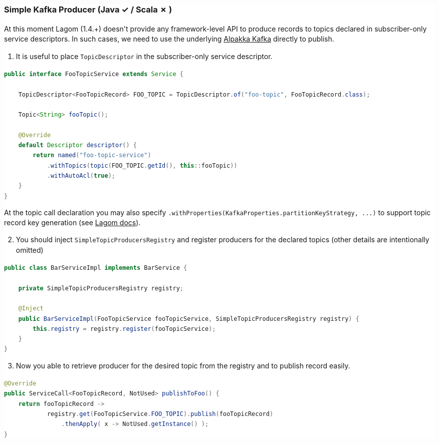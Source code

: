 ### Simple Kafka Producer (Java &#10003; / Scala &#10007; )

At this moment Lagom (1.4.+) doesn't provide any framework-level API to produce records to topics declared in subscriber-only service descriptors. 
In such cases, we need to use the underlying [Alpakka Kafka](https://doc.akka.io/docs/akka-stream-kafka/current/home.html) directly to publish.

1. It is useful to place `TopicDescriptor` in the subscriber-only service descriptor.

```java
public interface FooTopicService extends Service {

    TopicDescriptor<FooTopicRecord> FOO_TOPIC = TopicDescriptor.of("foo-topic", FooTopicRecord.class);
    
    Topic<String> fooTopic();

    @Override
    default Descriptor descriptor() {
        return named("foo-topic-service")
            .withTopics(topic(FOO_TOPIC.getId(), this::fooTopic))
            .withAutoAcl(true);
    }
}
```

At the topic call declaration you may also specify `.withProperties(KafkaProperties.partitionKeyStrategy, ...)` to support topic record key generation (see [Lagom docs](https://www.lagomframework.com/documentation/current/java/MessageBrokerApi.html#Partitioning-topics)).

2. You should inject `SimpleTopicProducersRegistry` and register producers for the declared topics (other details are intentionally omitted)

```java
public class BarServiceImpl implements BarService {

    private SimpleTopicProducersRegistry registry;

    @Inject
    public BarServiceImpl(FooTopicService fooTopicService, SimpleTopicProducersRegistry registry) {
        this.registry = registry.register(fooTopicService);
    }
}
```

3. Now you able to retrieve producer for the desired topic from the registry and to publish record easily.

```java
@Override
public ServiceCall<FooTopicRecord, NotUsed> publishToFoo() {
    return fooTopicRecord ->
            registry.get(FooTopicService.FOO_TOPIC).publish(fooTopicRecord)
                .thenApply( x -> NotUsed.getInstance() );
}
```
